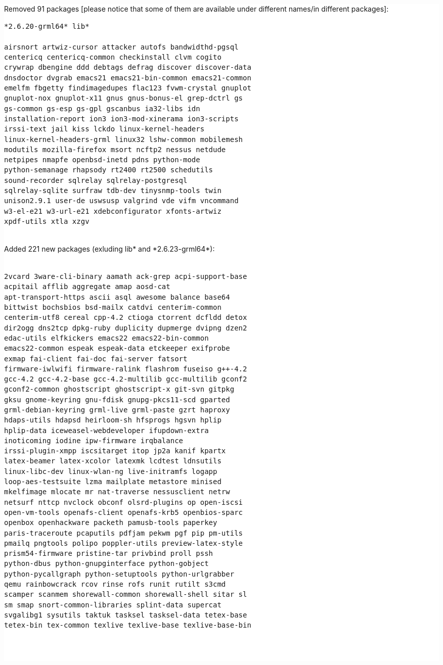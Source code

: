 <p>Removed 91 packages [please notice that some of them are available under
different names/in different packages]:</p>

<pre class="rahmen">
*2.6.20-grml64* lib*

airsnort artwiz-cursor attacker autofs bandwidthd-pgsql
centericq centericq-common checkinstall clvm cogito
crywrap dbengine ddd debtags defrag discover discover-data
dnsdoctor dvgrab emacs21 emacs21-bin-common emacs21-common
emelfm fbgetty findimagedupes flac123 fvwm-crystal gnuplot
gnuplot-nox gnuplot-x11 gnus gnus-bonus-el grep-dctrl gs
gs-common gs-esp gs-gpl gscanbus ia32-libs idn
installation-report ion3 ion3-mod-xinerama ion3-scripts
irssi-text jail kiss lckdo linux-kernel-headers
linux-kernel-headers-grml linux32 lshw-common mobilemesh
modutils mozilla-firefox msort ncftp2 nessus netdude
netpipes nmapfe openbsd-inetd pdns python-mode
python-semanage rhapsody rt2400 rt2500 schedutils
sound-recorder sqlrelay sqlrelay-postgresql
sqlrelay-sqlite surfraw tdb-dev tinysnmp-tools twin
unison2.9.1 user-de uswsusp valgrind vde vifm vncommand
w3-el-e21 w3-url-e21 xdebconfigurator xfonts-artwiz
xpdf-utils xtla xzgv

</pre>

<p>Added 221 new packages (exluding lib* and *2.6.23-grml64*):</p>

<pre class="rahmen">

2vcard 3ware-cli-binary aamath ack-grep acpi-support-base
acpitail afflib aggregate amap aosd-cat
apt-transport-https ascii asql awesome balance base64
bittwist bochsbios bsd-mailx catdvi centerim-common
centerim-utf8 cereal cpp-4.2 ctioga ctorrent dcfldd detox
dir2ogg dns2tcp dpkg-ruby duplicity dupmerge dvipng dzen2
edac-utils elfkickers emacs22 emacs22-bin-common
emacs22-common espeak espeak-data etckeeper exifprobe
exmap fai-client fai-doc fai-server fatsort
firmware-iwlwifi firmware-ralink flashrom fuseiso g++-4.2
gcc-4.2 gcc-4.2-base gcc-4.2-multilib gcc-multilib gconf2
gconf2-common ghostscript ghostscript-x git-svn gitpkg
gksu gnome-keyring gnu-fdisk gnupg-pkcs11-scd gparted
grml-debian-keyring grml-live grml-paste gzrt haproxy
hdaps-utils hdapsd heirloom-sh hfsprogs hgsvn hplip
hplip-data iceweasel-webdeveloper ifupdown-extra
inoticoming iodine ipw-firmware irqbalance
irssi-plugin-xmpp iscsitarget itop jp2a kanif kpartx
latex-beamer latex-xcolor latexmk lcdtest ldnsutils
linux-libc-dev linux-wlan-ng live-initramfs logapp
loop-aes-testsuite lzma mailplate metastore minised
mkelfimage mlocate mr nat-traverse nessusclient netrw
netsurf nttcp nvclock obconf olsrd-plugins op open-iscsi
open-vm-tools openafs-client openafs-krb5 openbios-sparc
openbox openhackware packeth pamusb-tools paperkey
paris-traceroute pcaputils pdfjam pekwm pgf pip pm-utils
pmailq pngtools polipo poppler-utils preview-latex-style
prism54-firmware pristine-tar privbind proll pssh
python-dbus python-gnupginterface python-gobject
python-pycallgraph python-setuptools python-urlgrabber
qemu rainbowcrack rcov rinse rofs runit rutilt s3cmd
scamper scanmem shorewall-common shorewall-shell sitar sl
sm smap snort-common-libraries splint-data supercat
svgalibg1 sysutils taktuk tasksel tasksel-data tetex-base
tetex-bin tex-common texlive texlive-base texlive-base-bin